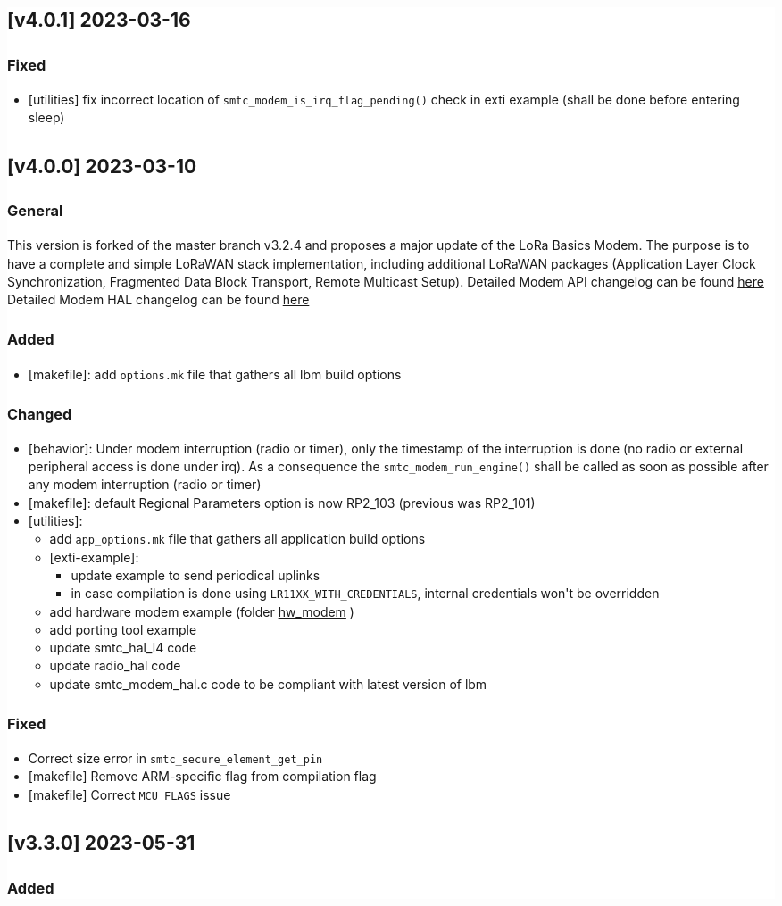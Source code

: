 ## [v4.0.1] 2023-03-16

### Fixed

* [utilities] fix incorrect location of `smtc_modem_is_irq_flag_pending()` check in exti example (shall be done before entering sleep)

## [v4.0.0] 2023-03-10

### General

This version is forked of the master branch v3.2.4 and proposes a major update of the LoRa Basics Modem.
The purpose is to have a complete and simple LoRaWAN stack implementation, including additional LoRaWAN packages (Application Layer Clock Synchronization, Fragmented Data Block Transport, Remote Multicast Setup).
Detailed Modem API changelog can be found [here](smtc_modem_api/CHANGELOG.md)
Detailed Modem HAL changelog can be found [here](smtc_modem_hal/CHANGELOG.md)

### Added

* [makefile]: add `options.mk` file that gathers all lbm build options

### Changed

* [behavior]: Under modem interruption (radio or timer), only the timestamp of the interruption is done (no radio or external peripheral access is done under irq). As a consequence the `smtc_modem_run_engine()` shall be called as soon as possible after any modem interruption (radio or timer)
* [makefile]: default Regional Parameters option is now RP2_103 (previous was RP2_101)
* [utilities]:
  * add `app_options.mk` file that gathers all application build options
  * [exti-example]:
    * update example to send periodical uplinks
    * in case compilation is done using `LR11XX_WITH_CREDENTIALS`, internal credentials won't be overridden
  * add hardware modem example (folder [hw_modem](utilities/user_app/hw_modem) )
  * add porting tool example
  * update smtc_hal_l4 code
  * update radio_hal code
  * update smtc_modem_hal.c code to be compliant with latest version of lbm

### Fixed

* Correct size error in `smtc_secure_element_get_pin`
* [makefile] Remove ARM-specific flag from compilation flag
* [makefile] Correct `MCU_FLAGS` issue

## [v3.3.0] 2023-05-31

### Added
